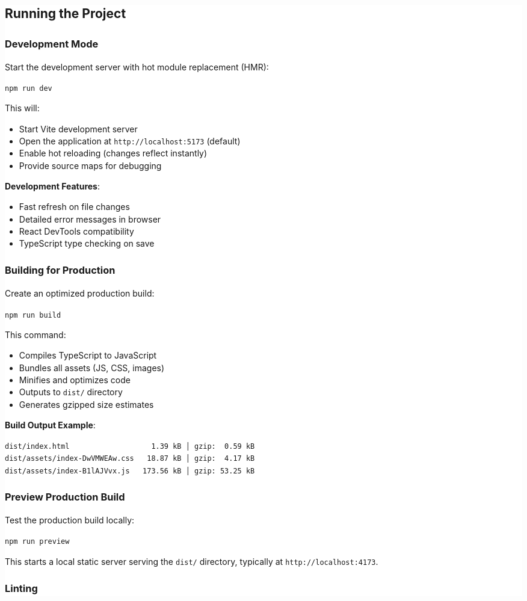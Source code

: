 ## Running the Project

### Development Mode

Start the development server with hot module replacement (HMR):

```bash
npm run dev
```

This will:
- Start Vite development server
- Open the application at `http://localhost:5173` (default)
- Enable hot reloading (changes reflect instantly)
- Provide source maps for debugging

**Development Features**:
- Fast refresh on file changes
- Detailed error messages in browser
- React DevTools compatibility
- TypeScript type checking on save

### Building for Production

Create an optimized production build:

```bash
npm run build
```

This command:
- Compiles TypeScript to JavaScript
- Bundles all assets (JS, CSS, images)
- Minifies and optimizes code
- Outputs to `dist/` directory
- Generates gzipped size estimates

**Build Output Example**:
```
dist/index.html                   1.39 kB │ gzip:  0.59 kB
dist/assets/index-DwVMWEAw.css   18.87 kB │ gzip:  4.17 kB
dist/assets/index-B1lAJVvx.js   173.56 kB │ gzip: 53.25 kB
```

### Preview Production Build

Test the production build locally:

```bash
npm run preview
```

This starts a local static server serving the `dist/` directory, typically at `http://localhost:4173`.

### Linting
